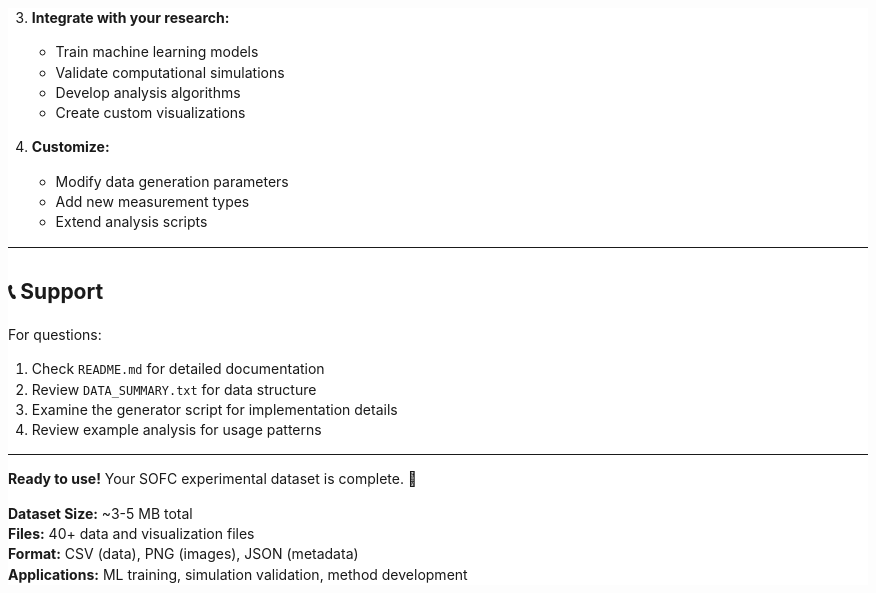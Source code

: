 3. **Integrate with your research:**
   - Train machine learning models
   - Validate computational simulations
   - Develop analysis algorithms
   - Create custom visualizations

4. **Customize:**
   - Modify data generation parameters
   - Add new measurement types
   - Extend analysis scripts

---

## 📞 Support

For questions:
1. Check `README.md` for detailed documentation
2. Review `DATA_SUMMARY.txt` for data structure
3. Examine the generator script for implementation details
4. Review example analysis for usage patterns

---

**Ready to use!** Your SOFC experimental dataset is complete. 🎉

**Dataset Size:** ~3-5 MB total  
**Files:** 40+ data and visualization files  
**Format:** CSV (data), PNG (images), JSON (metadata)  
**Applications:** ML training, simulation validation, method development
